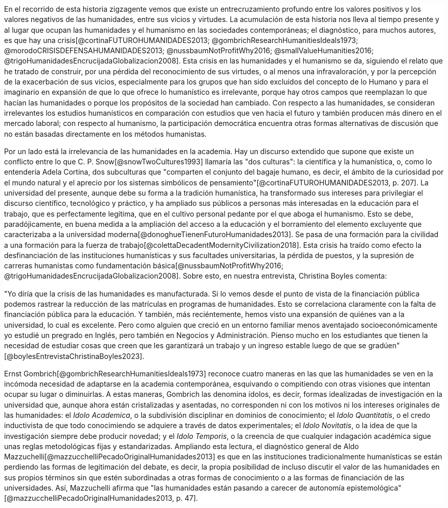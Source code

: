 En el recorrido de esta historia zigzagente vemos que existe un entrecruzamiento profundo entre los valores positivos y los valores negativos de las humanidades, entre sus vicios y virtudes. La acumulación de esta historia nos lleva al tiempo presente y al lugar que ocupan las humanidades y el humanismo en las sociedades contemporáneas; el diagnóstico, para muchos autores, es que hay una crisis[@cortinaFUTUROHUMANIDADES2013; @gombrichResearchHumanitiesIdeals1973; @morodoCRISISDEFENSAHUMANIDADES2013; @nussbaumNotProfitWhy2016; @smallValueHumanities2016; @trigoHumanidadesEncrucijadaGlobalizacion2008]. Esta crisis en las humanidades y el humanismo se da, siguiendo el relato que he tratado de construir, por una pérdida del reconocimiento de sus virtudes, o al menos una infravaloración, y por la percepción de la exacerbación de sus vicios, especialmente para los grupos que han sido excluidos del concepto de lo Humano y para el imaginario en expansión de que lo que ofrece lo humanístico es irrelevante, porque hay otros campos que reemplazan lo que hacían las humanidades o porque los propósitos de la sociedad han cambiado. Con respecto a las humanidades, se consideran irrelevantes los estudios humanísticos en comparación con estudios que ven hacia el futuro y también producen más dinero en el mercado laboral; con respecto al humanismo, la participación democrática encuentra otras formas alternativas de discusión que no están basadas directamente en los métodos humanistas.

Por un lado está la irrelevancia de las humanidades en la academia. Hay un discurso extendido que supone que existe un conflicto entre lo que C. P. Snow[@snowTwoCultures1993] llamaría las "dos culturas": la científica y la humanística, o, como lo entendería Adela Cortina, dos subculturas que "comparten el conjunto del bagaje humano, es decir, el ámbito de la curiosidad por el mundo natural y el aprecio por los sistemas simbólicos de pensamiento"[@cortinaFUTUROHUMANIDADES2013, p. 207]. La universidad del presente, aunque debe su forma a la tradición humanística, ha transformado sus intereses para privilegiar el discurso científico, tecnológico y práctico, y ha ampliado sus públicos a personas más interesadas en la educación para el trabajo, que es perfectamente legítima, que en el cultivo personal pedante por el que aboga el humanismo. Esto se debe, paradójicamente, en buena medida a la ampliación del acceso a la educación y el borramiento del elemento excluyente que caracterizaba a la universidad moderna[@donoghueTienenFuturoHumanidades2013]. Se pasa de una formación para la civilidad a una formación para la fuerza de trabajo[@colettaDecadentModernityCivilization2018]. Esta crisis ha traído como efecto la desfinanciación de las instituciones humanísticas y sus facultades universitarias, la pérdida de puestos, y la supresión de carreras humanistas como fundamentación básica[@nussbaumNotProfitWhy2016; @trigoHumanidadesEncrucijadaGlobalizacion2008]. Sobre esto, en nuestra entrevista, Christina Boyles comenta:

"Yo diría que la crisis de las humanidades es manufacturada. Si lo vemos desde el punto de vista de la financiación pública podemos rastrear la reducción de las matrículas en programas de humanidades. Esto se correlaciona claramente con la falta de financiación pública para la educación. Y también, más reciéntemente, hemos visto una expansión de quiénes van a la universidad, lo cual es excelente. Pero como alguien que creció en un entorno familiar menos aventajado socioeconómicamente yo estudié un pregrado en Inglés, pero también en Negocios y Administración. Pienso mucho en los estudiantes que tienen la necesidad de estudiar cosas que creen que les garantizará un trabajo y un ingreso estable luego de que se gradúen"[@boylesEntrevistaChristinaBoyles2023].

Ernst Gombrich[@gombrichResearchHumanitiesIdeals1973] reconoce cuatro maneras en las que las humanidades se ven en la incómoda necesidad de adaptarse en la academia contemporánea, esquivando o compitiendo con otras visiones que intentan ocupar su lugar o diminuirlas. A estas maneras, Gombrich las denomina ídolos, es decir, formas idealizadas de investigación en la universidad que, aunque ahora están cristalizadas y asentadas, no corresponden ni con los motivos ni los intereses originales de las humanidades: el *Idolo Academica*, o la subdivisión disciplinar en dominios de conocimiento; el *Idolo Quantitatis*, o el credo inductivista de que todo conocimiendo se adquiere a través de datos experimentales; el *Idolo Novitatis*, o la idea de que la investigación siempre debe producir novedad; y el *Idolo Temporis*, o la creencia de que cualquier indagación académica sigue unas reglas metodológicas fijas y estandarizadas. Ampliando esta lectura, el diagnóstico general de Aldo Mazzuchelli[@mazzucchelliPecadoOriginalHumanidades2013] es que en las instituciones tradicionalmente humanísticas se están perdiendo las formas de legitimación del debate, es decir, la propia posibilidad de incluso discutir el valor de las humanidades en sus propios términos sin que estén subordinadas a otras formas de conocimiento o a las formas de financiación de las universidades. Así, Mazzuchelli afirma que "las humanidades están pasando a carecer de autonomía epistemológica"[@mazzucchelliPecadoOriginalHumanidades2013, p. 47].
